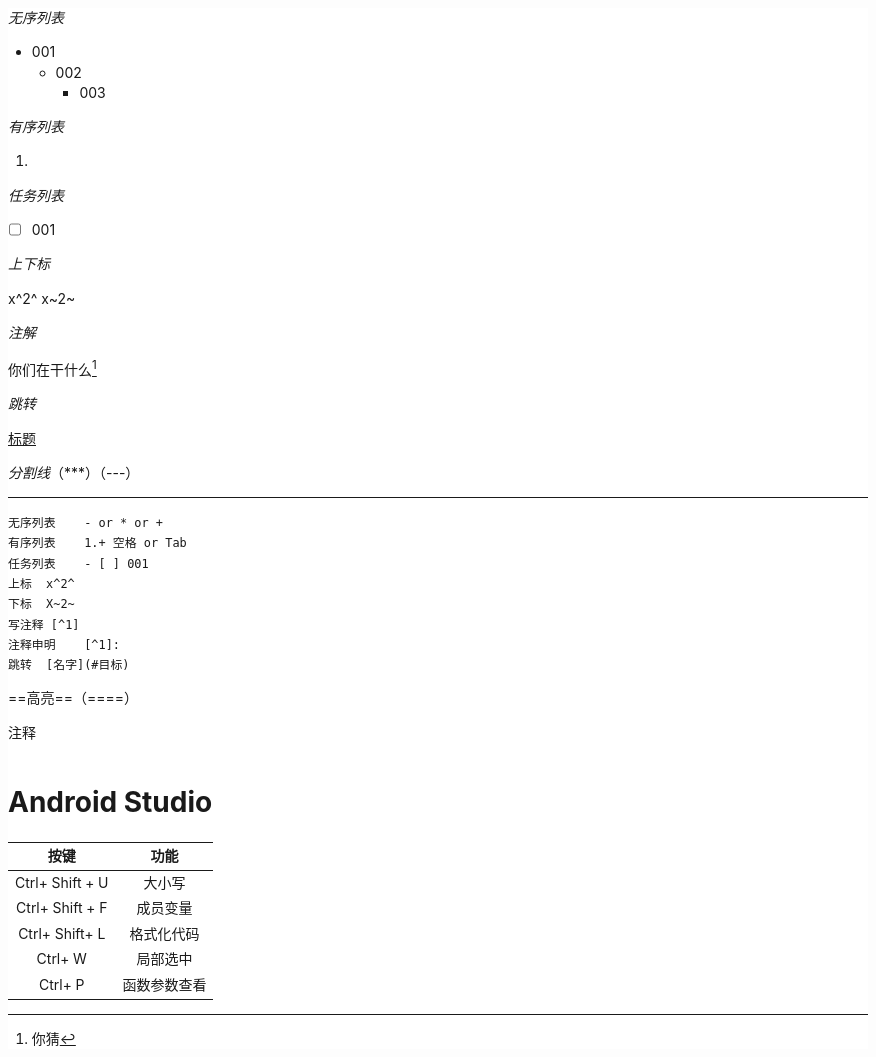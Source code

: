 *无序列表*

- 001
  - 002
    - 003

*有序列表*

1. 

*任务列表*

- [ ] 001

*上下标*

x^2^  x~2~

*注解*

你们在干什么[^1]

[^1]: 你猜

*跳转*

[标题](#Typora)

*分割线*（***）（---）

***



```
无序列表	- or * or +
有序列表	1.+ 空格 or Tab
任务列表	- [ ] 001
上标	x^2^ 
下标	X~2~
写注释	[^1]
注释申明	[^1]:
跳转  [名字](#目标)
```

==高亮==（====）

注释

# Android Studio

|      按键       |     功能     |
| :-------------: | :----------: |
| Ctrl+ Shift + U |    大小写    |
| Ctrl+ Shift + F |   成员变量   |
| Ctrl+ Shift+ L  |  格式化代码  |
|     Ctrl+ W     |   局部选中   |
|     Ctrl+ P     | 函数参数查看 |
